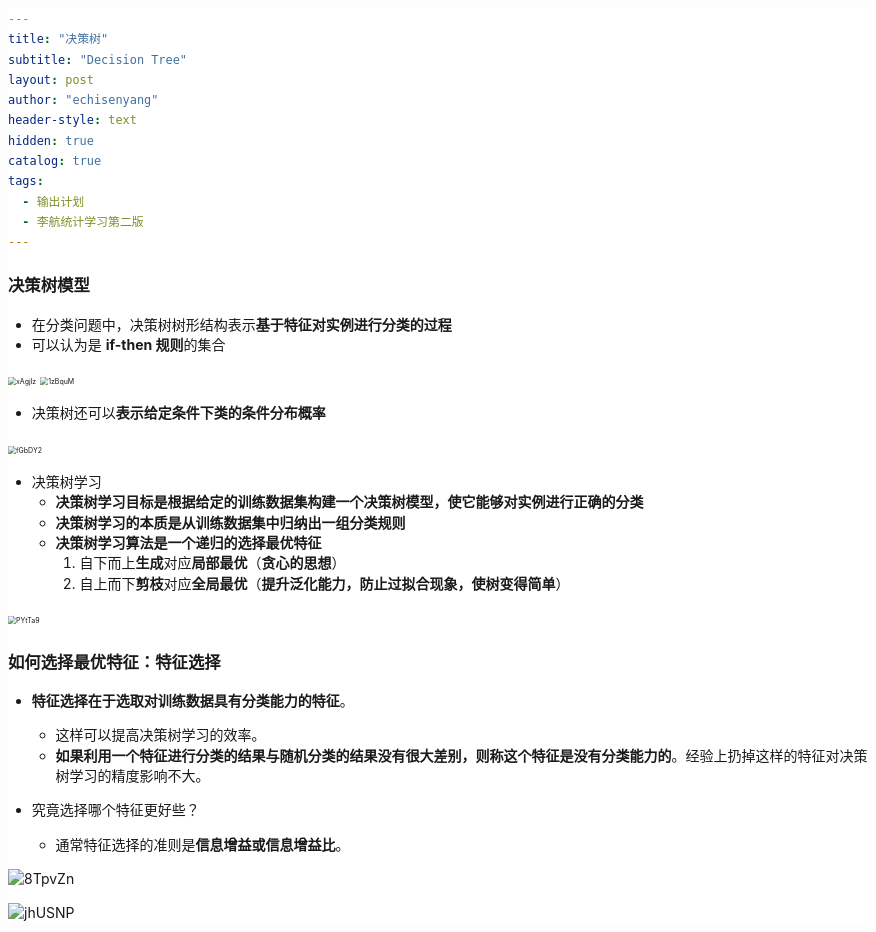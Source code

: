 ```yaml
---
title: "决策树"
subtitle: "Decision Tree"
layout: post
author: "echisenyang"
header-style: text
hidden: true
catalog: true
tags:
  - 输出计划
  - 李航统计学习第二版
---
```




### 决策树模型

- 在分类问题中，决策树树形结构表示**基于特征对实例进行分类的过程**
- 可以认为是 **if-then 规则**的集合

<img src="https://gitee.com/echisenyang/GiteeForUpicUse/raw/master/uPic/xAgjlz.png" alt="xAgjlz" style="zoom:50%;" />

<img src="https://gitee.com/echisenyang/GiteeForUpicUse/raw/master/uPic/1zBquM.png" alt="1zBquM" style="zoom:50%;" />

- 决策树还可以**表示给定条件下类的条件分布概率**

<img src="https://gitee.com/echisenyang/GiteeForUpicUse/raw/master/uPic/fGbDY2.png" alt="fGbDY2" style="zoom:50%;" />

- 决策树学习
  - **决策树学习目标是根据给定的训练数据集构建一个决策树模型，使它能够对实例进行正确的分类**
  - **决策树学习的本质是从训练数据集中归纳出一组分类规则**
  - **决策树学习算法是一个递归的选择最优特征**
    1. 自下而上**生成**对应**局部最优**（**贪心的思想**）
    2. 自上而下**剪枝**对应**全局最优**（**提升泛化能力，防止过拟合现象，使树变得简单**）

<img src="https://gitee.com/echisenyang/GiteeForUpicUse/raw/master/uPic/PYtTa9.png" alt="PYtTa9" style="zoom:50%;" />



### 如何选择最优特征：特征选择

- **特征选择在于选取对训练数据具有分类能力的特征**。
  - 这样可以提高决策树学习的效率。
  - **如果利用一个特征进行分类的结果与随机分类的结果没有很大差别，则称这个特征是没有分类能力的**。经验上扔掉这样的特征对决策树学习的精度影响不大。

- 究竟选择哪个特征更好些？
  - 通常特征选择的准则是**信息增益或信息增益比**。

![8TpvZn](https://gitee.com/echisenyang/GiteeForUpicUse/raw/master/uPic/8TpvZn.jpg)

![jhUSNP](https://gitee.com/echisenyang/GiteeForUpicUse/raw/master/uPic/jhUSNP.png)
